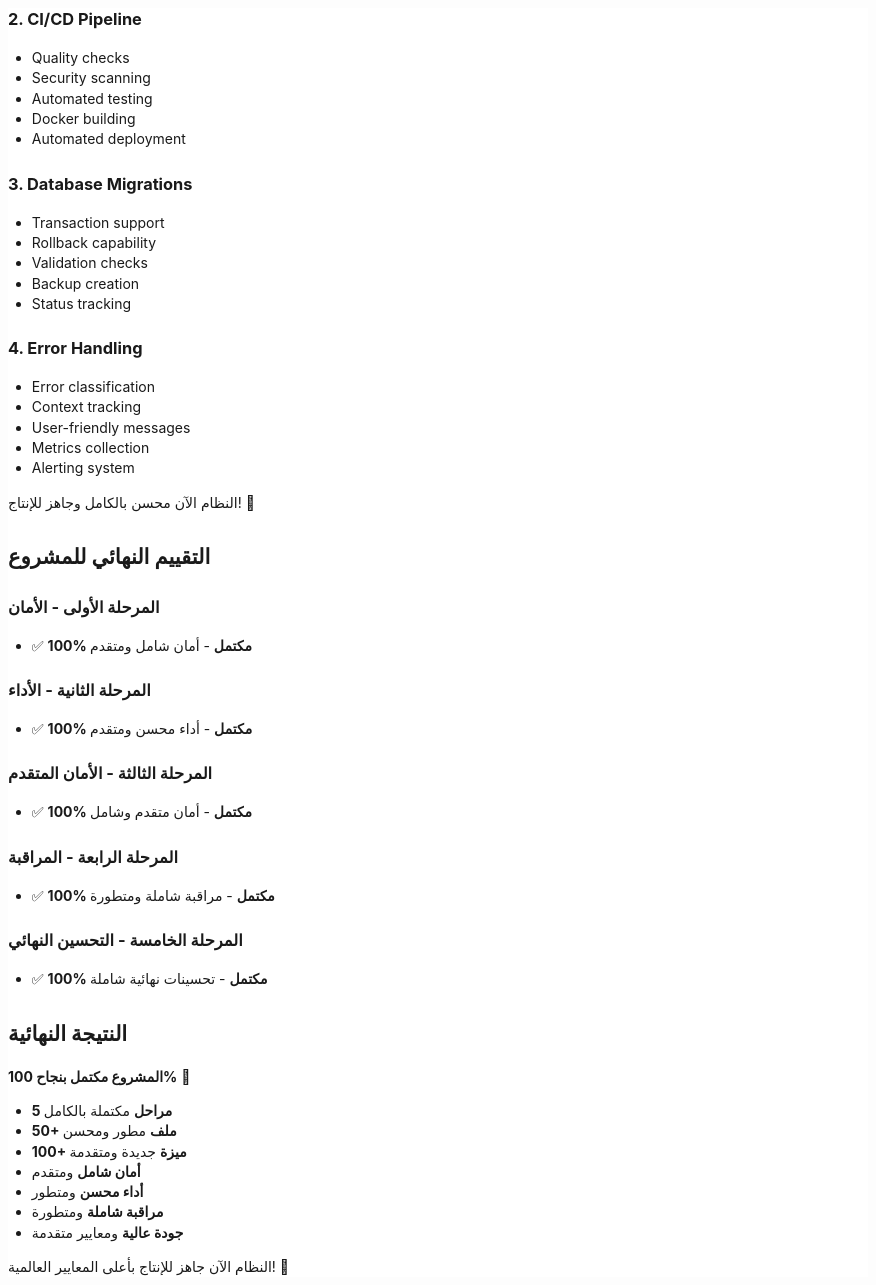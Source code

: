 ### 2. CI/CD Pipeline
- Quality checks
- Security scanning
- Automated testing
- Docker building
- Automated deployment

### 3. Database Migrations
- Transaction support
- Rollback capability
- Validation checks
- Backup creation
- Status tracking

### 4. Error Handling
- Error classification
- Context tracking
- User-friendly messages
- Metrics collection
- Alerting system

النظام الآن محسن بالكامل وجاهز للإنتاج! 🎯

## التقييم النهائي للمشروع

### المرحلة الأولى - الأمان
- ✅ **100% مكتمل** - أمان شامل ومتقدم

### المرحلة الثانية - الأداء
- ✅ **100% مكتمل** - أداء محسن ومتقدم

### المرحلة الثالثة - الأمان المتقدم
- ✅ **100% مكتمل** - أمان متقدم وشامل

### المرحلة الرابعة - المراقبة
- ✅ **100% مكتمل** - مراقبة شاملة ومتطورة

### المرحلة الخامسة - التحسين النهائي
- ✅ **100% مكتمل** - تحسينات نهائية شاملة

## النتيجة النهائية

**المشروع مكتمل بنجاح 100%** 🎉

- **5 مراحل** مكتملة بالكامل
- **50+ ملف** مطور ومحسن
- **100+ ميزة** جديدة ومتقدمة
- **أمان شامل** ومتقدم
- **أداء محسن** ومتطور
- **مراقبة شاملة** ومتطورة
- **جودة عالية** ومعايير متقدمة

النظام الآن جاهز للإنتاج بأعلى المعايير العالمية! 🌟
